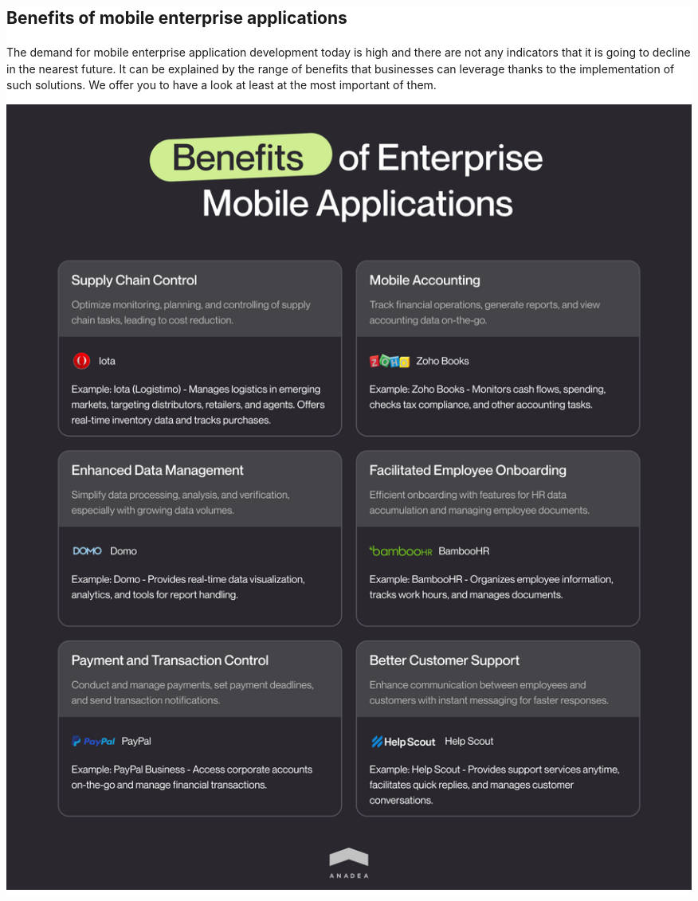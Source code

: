 ## Benefits of mobile enterprise applications

The demand for mobile enterprise application development today is high and there are not any indicators that it is going to decline in the nearest future. It can be explained by the range of benefits that businesses can leverage thanks to the implementation of such solutions. We offer you to have a look at least at the most important of them.

![Benefits of enterprise mobile apps with examples](Benefits_of_Enterprise_Mobile_Applications__1_.png)
